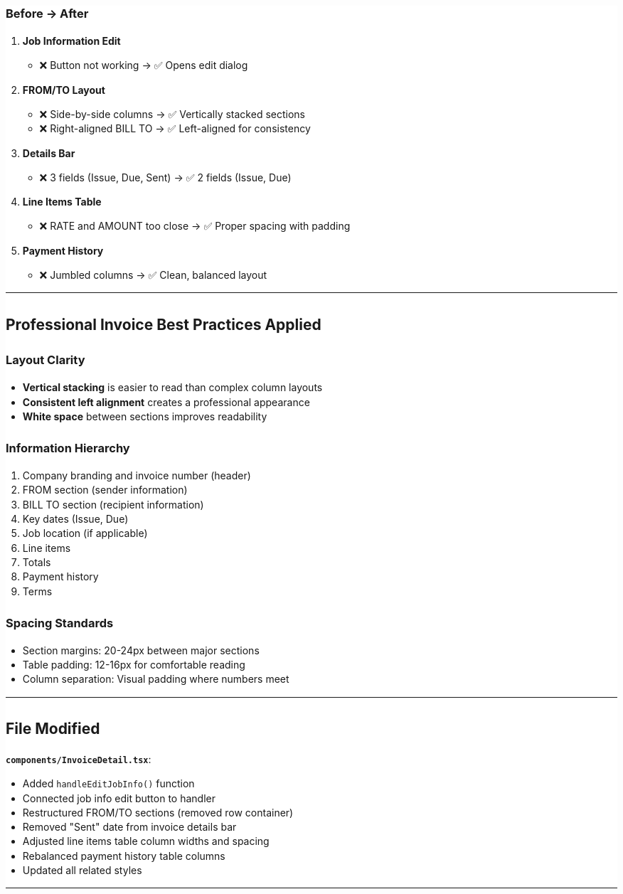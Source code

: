 ### Before → After

1. **Job Information Edit**
   - ❌ Button not working → ✅ Opens edit dialog

2. **FROM/TO Layout**
   - ❌ Side-by-side columns → ✅ Vertically stacked sections
   - ❌ Right-aligned BILL TO → ✅ Left-aligned for consistency

3. **Details Bar**
   - ❌ 3 fields (Issue, Due, Sent) → ✅ 2 fields (Issue, Due)

4. **Line Items Table**
   - ❌ RATE and AMOUNT too close → ✅ Proper spacing with padding

5. **Payment History**
   - ❌ Jumbled columns → ✅ Clean, balanced layout

---

## Professional Invoice Best Practices Applied

### Layout Clarity
- **Vertical stacking** is easier to read than complex column layouts
- **Consistent left alignment** creates a professional appearance
- **White space** between sections improves readability

### Information Hierarchy
1. Company branding and invoice number (header)
2. FROM section (sender information)
3. BILL TO section (recipient information)
4. Key dates (Issue, Due)
5. Job location (if applicable)
6. Line items
7. Totals
8. Payment history
9. Terms

### Spacing Standards
- Section margins: 20-24px between major sections
- Table padding: 12-16px for comfortable reading
- Column separation: Visual padding where numbers meet

---

## File Modified

**`components/InvoiceDetail.tsx`**:
- Added `handleEditJobInfo()` function
- Connected job info edit button to handler
- Restructured FROM/TO sections (removed row container)
- Removed "Sent" date from invoice details bar
- Adjusted line items table column widths and spacing
- Rebalanced payment history table columns
- Updated all related styles

---